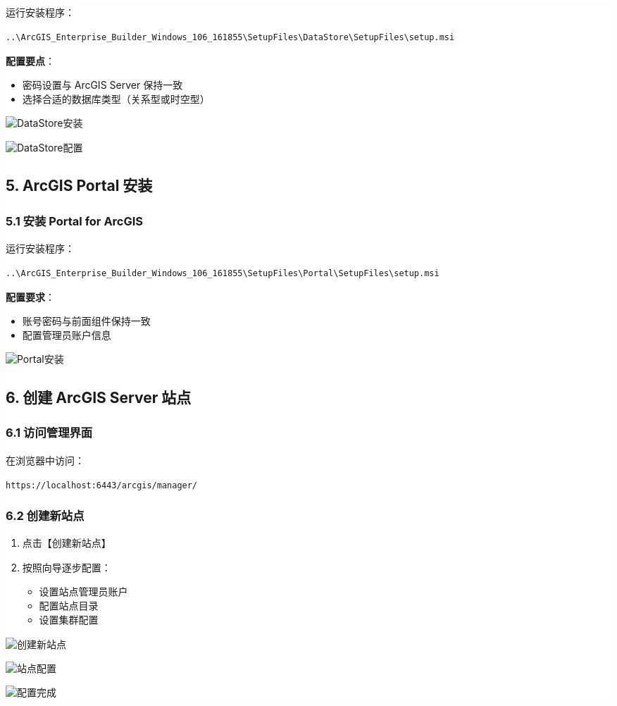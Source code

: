 运行安装程序：

```
..\ArcGIS_Enterprise_Builder_Windows_106_161855\SetupFiles\DataStore\SetupFiles\setup.msi
```

**配置要点**：
- 密码设置与 ArcGIS Server 保持一致
- 选择合适的数据库类型（关系型或时空型）

![DataStore安装](https://mr-lai.oss-cn-zhangjiakou.aliyuncs.com/imgs/image-20210923113637435.png)

![DataStore配置](https://mr-lai.oss-cn-zhangjiakou.aliyuncs.com/imgs/image-20210923113248250.png)

## 5. ArcGIS Portal 安装

### 5.1 安装 Portal for ArcGIS

运行安装程序：

```
..\ArcGIS_Enterprise_Builder_Windows_106_161855\SetupFiles\Portal\SetupFiles\setup.msi
```

**配置要求**：
- 账号密码与前面组件保持一致
- 配置管理员账户信息

![Portal安装](https://mr-lai.oss-cn-zhangjiakou.aliyuncs.com/imgs/image-20210923134728720.png)

## 6. 创建 ArcGIS Server 站点

### 6.1 访问管理界面

在浏览器中访问：

```
https://localhost:6443/arcgis/manager/
```

### 6.2 创建新站点

1. 点击【创建新站点】

2. 按照向导逐步配置：
   - 设置站点管理员账户
   - 配置站点目录
   - 设置集群配置

![创建新站点](https://mr-lai.oss-cn-zhangjiakou.aliyuncs.com/imgs/image-20210922112912842.png)

![站点配置](https://mr-lai.oss-cn-zhangjiakou.aliyuncs.com/imgs/image-20210922113239599.png)

![配置完成](https://mr-lai.oss-cn-zhangjiakou.aliyuncs.com/imgs/image-20210923134531389.png)
